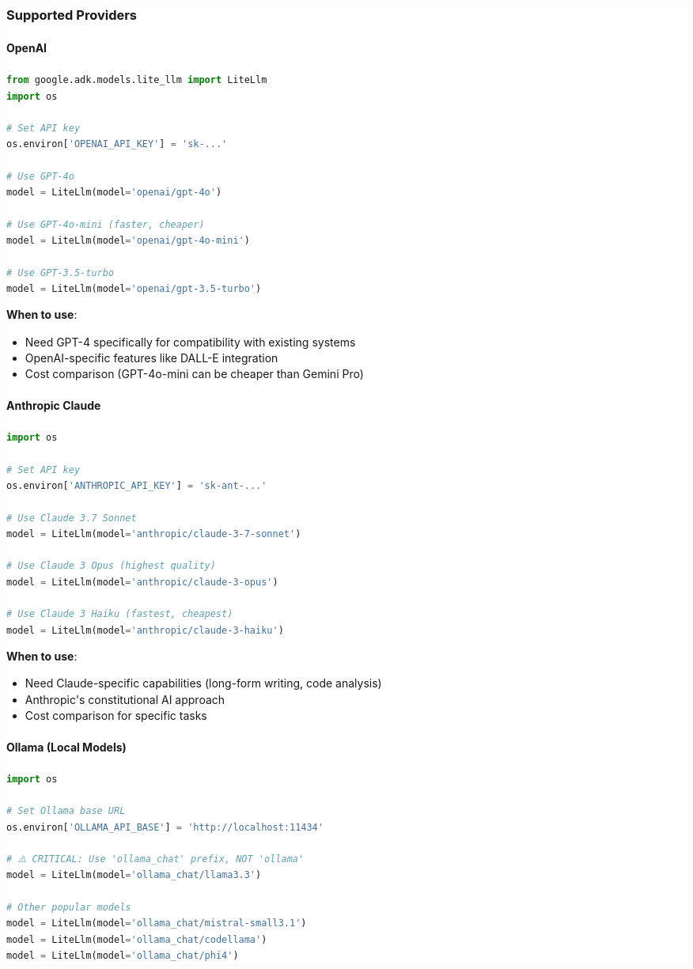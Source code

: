 ### Supported Providers

#### OpenAI

```python
from google.adk.models.lite_llm import LiteLlm
import os

# Set API key
os.environ['OPENAI_API_KEY'] = 'sk-...'

# Use GPT-4o
model = LiteLlm(model='openai/gpt-4o')

# Use GPT-4o-mini (faster, cheaper)
model = LiteLlm(model='openai/gpt-4o-mini')

# Use GPT-3.5-turbo
model = LiteLlm(model='openai/gpt-3.5-turbo')
```

**When to use**:

- Need GPT-4 specifically for compatibility with existing systems
- OpenAI-specific features like DALL-E integration
- Cost comparison (GPT-4o-mini can be cheaper than Gemini Pro)

#### Anthropic Claude

```python
import os

# Set API key
os.environ['ANTHROPIC_API_KEY'] = 'sk-ant-...'

# Use Claude 3.7 Sonnet
model = LiteLlm(model='anthropic/claude-3-7-sonnet')

# Use Claude 3 Opus (highest quality)
model = LiteLlm(model='anthropic/claude-3-opus')

# Use Claude 3 Haiku (fastest, cheapest)
model = LiteLlm(model='anthropic/claude-3-haiku')
```

**When to use**:

- Need Claude-specific capabilities (long-form writing, code analysis)
- Anthropic's constitutional AI approach
- Cost comparison for specific tasks

#### Ollama (Local Models)

```python
import os

# Set Ollama base URL
os.environ['OLLAMA_API_BASE'] = 'http://localhost:11434'

# ⚠️ CRITICAL: Use 'ollama_chat' prefix, NOT 'ollama'
model = LiteLlm(model='ollama_chat/llama3.3')

# Other popular models
model = LiteLlm(model='ollama_chat/mistral-small3.1')
model = LiteLlm(model='ollama_chat/codellama')
model = LiteLlm(model='ollama_chat/phi4')
```

